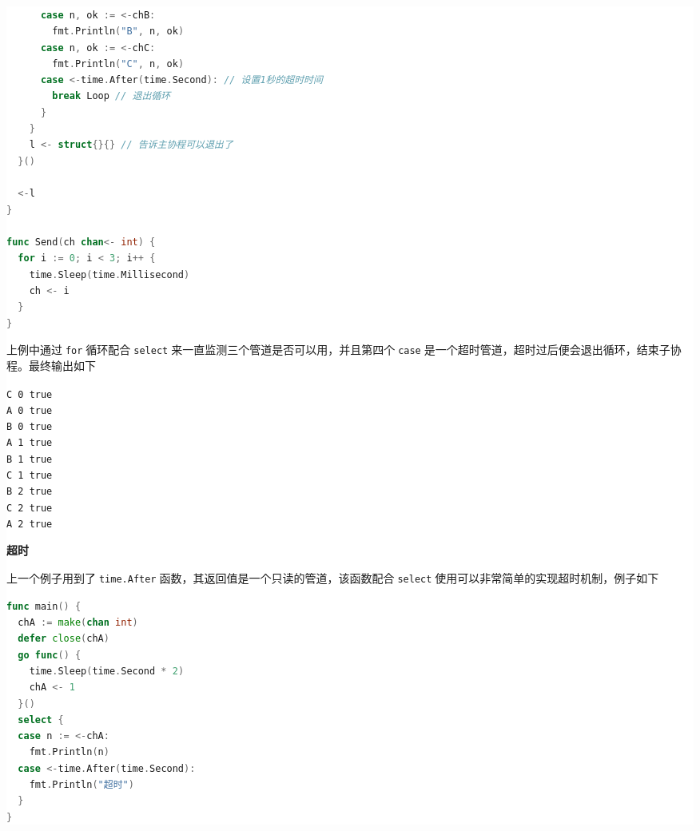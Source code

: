 ```go
      case n, ok := <-chB:
        fmt.Println("B", n, ok)
      case n, ok := <-chC:
        fmt.Println("C", n, ok)
      case <-time.After(time.Second): // 设置1秒的超时时间
        break Loop // 退出循环
      }
    }
    l <- struct{}{} // 告诉主协程可以退出了
  }()

  <-l
}

func Send(ch chan<- int) {
  for i := 0; i < 3; i++ {
    time.Sleep(time.Millisecond)
    ch <- i
  }
}
```

上例中通过 `for` 循环配合 `select` 来一直监测三个管道是否可以用，并且第四个 `case` 是一个超时管道，超时过后便会退出循环，结束子协程。最终输出如下

```
C 0 true
A 0 true
B 0 true
A 1 true
B 1 true
C 1 true
B 2 true
C 2 true
A 2 true
```

**超时**

上一个例子用到了 `time.After` 函数，其返回值是一个只读的管道，该函数配合 `select` 使用可以非常简单的实现超时机制，例子如下

```go
func main() {
  chA := make(chan int)
  defer close(chA)
  go func() {
    time.Sleep(time.Second * 2)
    chA <- 1
  }()
  select {
  case n := <-chA:
    fmt.Println(n)
  case <-time.After(time.Second):
    fmt.Println("超时")
  }
}
```
